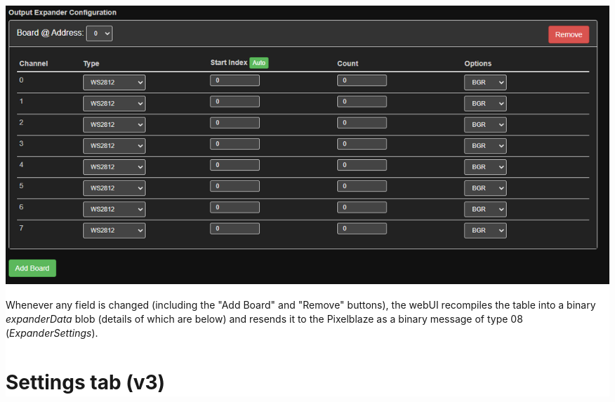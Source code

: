   ![Expander configuration](images/image007.png)

  Whenever any field is changed (including the "Add Board" and "Remove" buttons), the webUI recompiles the table into a binary _expanderData_ blob (details of which are below) and resends it to the Pixelblaze as a binary message of type 08 (_ExpanderSettings_).

# Settings tab (v3)
